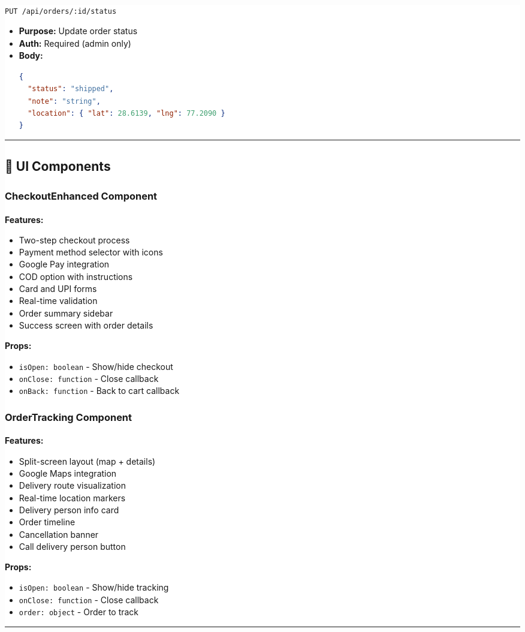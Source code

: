 ```http
PUT /api/orders/:id/status
```
- **Purpose:** Update order status
- **Auth:** Required (admin only)
- **Body:** 
  ```json
  {
    "status": "shipped",
    "note": "string",
    "location": { "lat": 28.6139, "lng": 77.2090 }
  }
  ```

---

## 🎨 UI Components

### CheckoutEnhanced Component

**Features:**
- Two-step checkout process
- Payment method selector with icons
- Google Pay integration
- COD option with instructions
- Card and UPI forms
- Real-time validation
- Order summary sidebar
- Success screen with order details

**Props:**
- `isOpen: boolean` - Show/hide checkout
- `onClose: function` - Close callback
- `onBack: function` - Back to cart callback

### OrderTracking Component

**Features:**
- Split-screen layout (map + details)
- Google Maps integration
- Delivery route visualization
- Real-time location markers
- Delivery person info card
- Order timeline
- Cancellation banner
- Call delivery person button

**Props:**
- `isOpen: boolean` - Show/hide tracking
- `onClose: function` - Close callback
- `order: object` - Order to track

---
